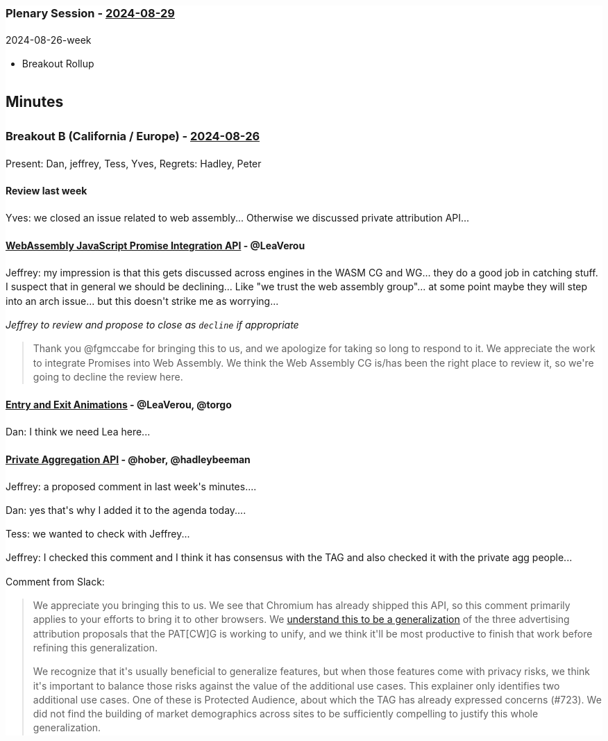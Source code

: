 ### Plenary Session - [2024-08-29](https://www.timeanddate.com/worldclock/converter.html?iso=20240829T060000&p1=224&p2=43&p3=136&p4=195&p5=26&p6=33&p7=248&p8=235)

2024-08-26-week
* Breakout Rollup

## Minutes

### Breakout B (California / Europe)  - [2024-08-26](https://www.timeanddate.com/worldclock/converter.html?iso=20240826T163000&p1=224&p2=43&p3=136&p4=195&p5=26&p6=33&p7=248&p8=235)

Present: Dan, jeffrey, Tess, Yves,
Regrets: Hadley, Peter

#### Review last week

Yves: we closed an issue related to web assembly...  Otherwise we discussed private attribution API...

#### [WebAssembly JavaScript Promise Integration API](https://github.com/w3ctag/design-reviews/issues/809) - @LeaVerou

Jeffrey: my impression is that this gets discussed across engines in the WASM CG and WG... they do a good job in catching stuff. I suspect that in general we should be declining... Like "we trust the web assembly group"... at some point maybe they will step into an arch issue... but this doesn't strike me as worrying...

*Jeffrey to review and propose to close as `decline` if appropriate*

> Thank you @fgmccabe for bringing this to us, and we apologize for taking so long to respond to it. We appreciate the work to integrate Promises into Web Assembly. We think the Web Assembly CG is/has been the right place to review it, so we're going to decline the review here.

#### [Entry and Exit Animations](https://github.com/w3ctag/design-reviews/issues/829) - @LeaVerou, @torgo

Dan: I think we need Lea here...

#### [Private Aggregation API](https://github.com/w3ctag/design-reviews/issues/846) - @hober, @hadleybeeman

Jeffrey: a proposed comment in last week's minutes....

Dan: yes that's why I added it to the agenda today....

Tess: we wanted to check with Jeffrey...

Jeffrey: I checked this comment and I think it has consensus with the TAG and also checked it with the private agg people...

Comment from Slack:

> We appreciate you bringing this to us. We see that Chromium has already shipped this API, so this comment primarily applies to your efforts to bring it to other browsers. We [understand this to be a generalization](https://github.com/patcg/private-measurement/issues/22#issuecomment-1734280125) of the three advertising attribution proposals that the PAT[CW]G is working to unify, and we think it'll be most productive to finish that work before refining this generalization.
>
> We recognize that it's usually beneficial to generalize features, but when those features come with privacy risks, we think it's important to balance those risks against the value of the additional use cases. This explainer only identifies two additional use cases. One of these is Protected Audience, about which the TAG has already expressed concerns (#723). We did not find the building of market demographics across sites to be sufficiently compelling to justify this whole generalization.
>